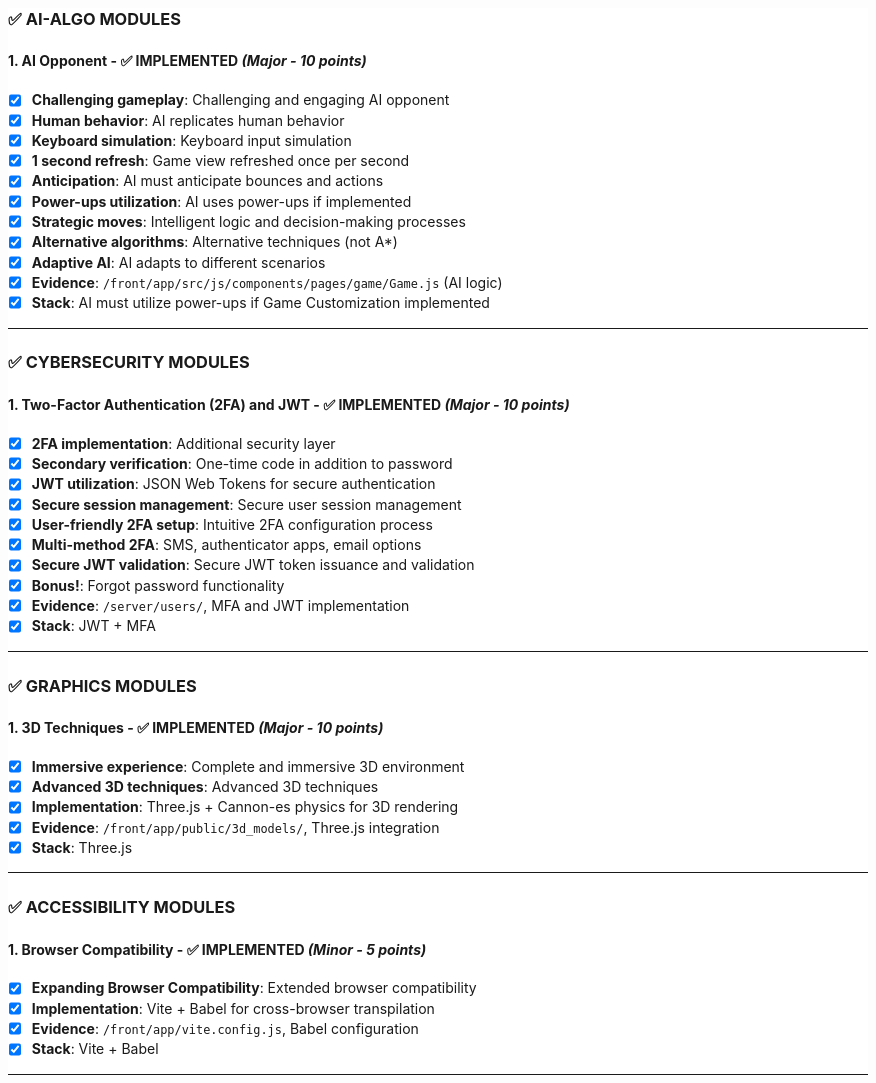 
### ✅ **AI-ALGO MODULES**

#### **1. AI Opponent** - ✅ **IMPLEMENTED** *(Major - 10 points)*
- [x] **Challenging gameplay**: Challenging and engaging AI opponent
- [x] **Human behavior**: AI replicates human behavior
- [x] **Keyboard simulation**: Keyboard input simulation
- [x] **1 second refresh**: Game view refreshed once per second
- [x] **Anticipation**: AI must anticipate bounces and actions
- [x] **Power-ups utilization**: AI uses power-ups if implemented
- [x] **Strategic moves**: Intelligent logic and decision-making processes
- [x] **Alternative algorithms**: Alternative techniques (not A*)
- [x] **Adaptive AI**: AI adapts to different scenarios
- [x] **Evidence**: `/front/app/src/js/components/pages/game/Game.js` (AI logic)
- [x] **Stack**: AI must utilize power-ups if Game Customization implemented

---

### ✅ **CYBERSECURITY MODULES**

#### **1. Two-Factor Authentication (2FA) and JWT** - ✅ **IMPLEMENTED** *(Major - 10 points)*
- [x] **2FA implementation**: Additional security layer
- [x] **Secondary verification**: One-time code in addition to password
- [x] **JWT utilization**: JSON Web Tokens for secure authentication
- [x] **Secure session management**: Secure user session management
- [x] **User-friendly 2FA setup**: Intuitive 2FA configuration process
- [x] **Multi-method 2FA**: SMS, authenticator apps, email options
- [x] **Secure JWT validation**: Secure JWT token issuance and validation
- [x] **Bonus!**: Forgot password functionality
- [x] **Evidence**: `/server/users/`, MFA and JWT implementation
- [x] **Stack**: JWT + MFA

---

### ✅ **GRAPHICS MODULES**

#### **1. 3D Techniques** - ✅ **IMPLEMENTED** *(Major - 10 points)*
- [x] **Immersive experience**: Complete and immersive 3D environment
- [x] **Advanced 3D techniques**: Advanced 3D techniques
- [x] **Implementation**: Three.js + Cannon-es physics for 3D rendering
- [x] **Evidence**: `/front/app/public/3d_models/`, Three.js integration
- [x] **Stack**: Three.js

---

### ✅ **ACCESSIBILITY MODULES**

#### **1. Browser Compatibility** - ✅ **IMPLEMENTED** *(Minor - 5 points)*
- [x] **Expanding Browser Compatibility**: Extended browser compatibility
- [x] **Implementation**: Vite + Babel for cross-browser transpilation
- [x] **Evidence**: `/front/app/vite.config.js`, Babel configuration
- [x] **Stack**: Vite + Babel

---